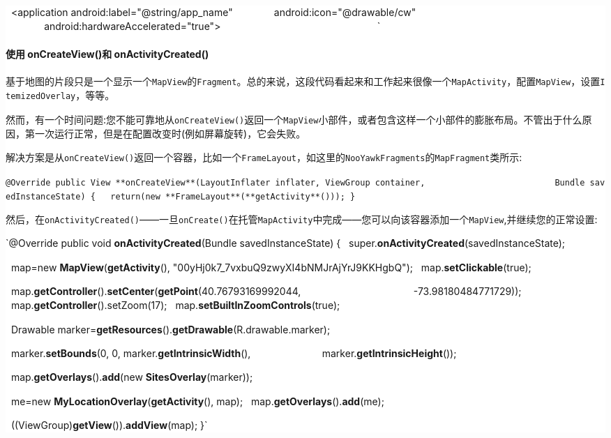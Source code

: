   <application android:label="@string/app_name"
              android:icon="@drawable/cw"
              android:hardwareAccelerated="true">
    <uses-library android:name="com.google.android.maps"/>
    <activity android:name=".NooYawk" android:label="@string/app_name">
      <intent-filter>
        <action android:name="android.intent.action.MAIN"/>
        <category android:name="android.intent.category.LAUNCHER"/>
      </intent-filter>
    </activity>
  </application>
  <uses-sdk android:minSdkVersion="11" android:targetSdkVersion="11" />
  <supports-screens android:largeScreens="true"
android:normalScreens="true" android:smallScreens="true" android:anyDensity="true"/>
</manifest>`

#### 使用 onCreateView()和 onActivityCreated()

基于地图的片段只是一个显示一个`MapView`的`Fragment`。总的来说，这段代码看起来和工作起来很像一个`MapActivity`，配置`MapView`，设置`ItemizedOverlay`，等等。

然而，有一个时间问题:您不能可靠地从`onCreateView()`返回一个`MapView`小部件，或者包含这样一个小部件的膨胀布局。不管出于什么原因，第一次运行正常，但是在配置改变时(例如屏幕旋转)，它会失败。

解决方案是从`onCreateView()`返回一个容器，比如一个`FrameLayout`，如这里的`NooYawkFragments`的`MapFragment`类所示:

`@Override
public View **onCreateView**(LayoutInflater inflater, ViewGroup container,
                         Bundle savedInstanceState) {
  return(new **FrameLayout**(**getActivity**()));
}`

然后，在`onActivityCreated()`——一旦`onCreate()`在托管`MapActivity`中完成——您可以向该容器添加一个`MapView`,并继续您的正常设置:

`@Override
public void **onActivityCreated**(Bundle savedInstanceState) {
  super.**onActivityCreated**(savedInstanceState);

  map=new **MapView**(**getActivity**(), "00yHj0k7_7vxbuQ9zwyXI4bNMJrAjYrJ9KKHgbQ");
  map.**setClickable**(true);

  map.**getController**().**setCenter**(**getPoint**(40.76793169992044,
                                        -73.98180484771729));
  map.**getController**().setZoom(17);
  map.**setBuiltInZoomControls**(true);

  Drawable marker=**getResources**().**getDrawable**(R.drawable.marker);

  marker.**setBounds**(0, 0, marker.**getIntrinsicWidth**(),
                         marker.**getIntrinsicHeight**());

  map.**getOverlays**().**add**(new **SitesOverlay**(marker));

  me=new **MyLocationOverlay**(**getActivity**(), map);
  map.**getOverlays**().**add**(me);

  ((ViewGroup)**getView**()).**addView**(map);
}`

